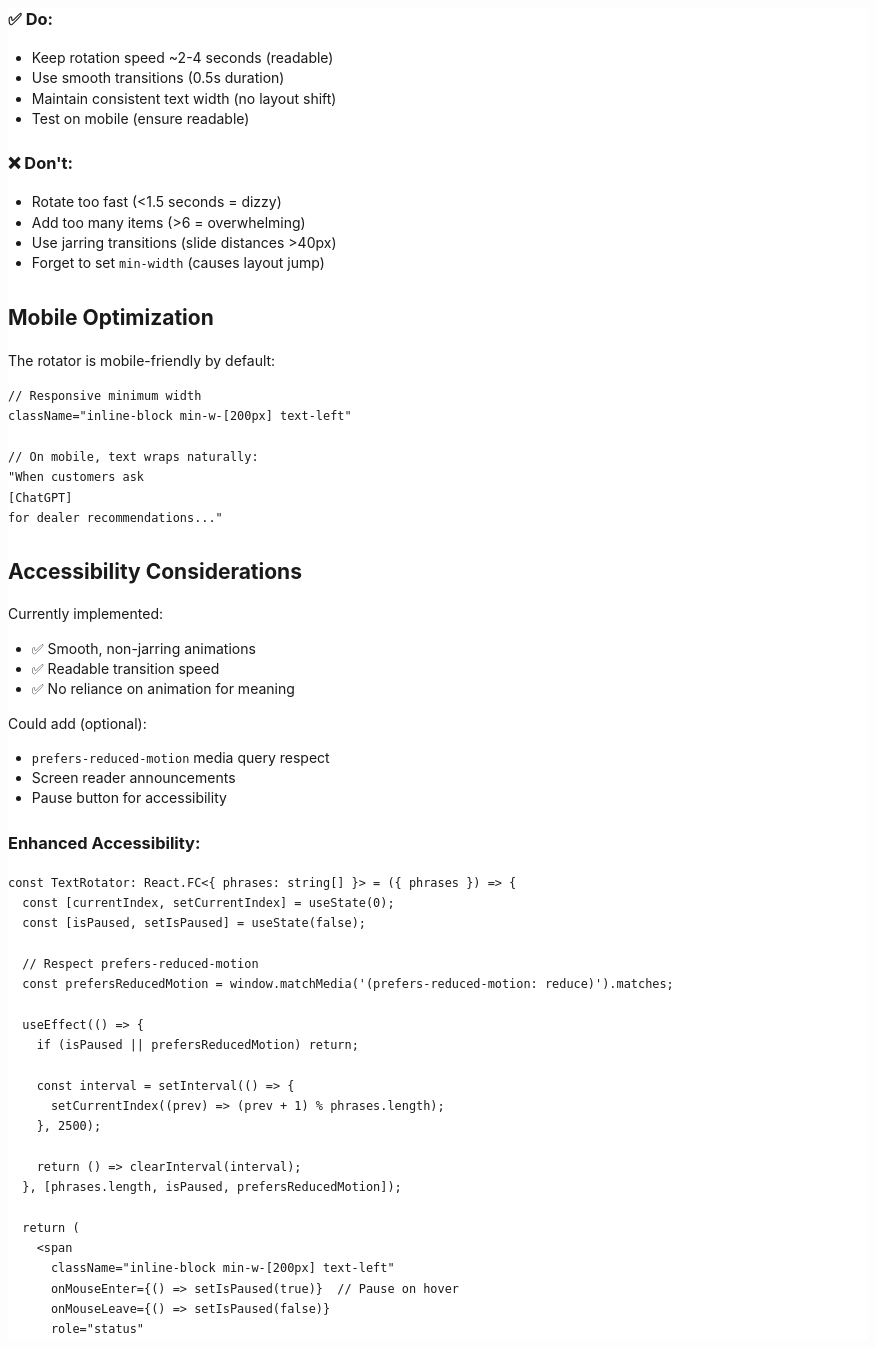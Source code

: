 ### ✅ Do:
- Keep rotation speed ~2-4 seconds (readable)
- Use smooth transitions (0.5s duration)
- Maintain consistent text width (no layout shift)
- Test on mobile (ensure readable)

### ❌ Don't:
- Rotate too fast (<1.5 seconds = dizzy)
- Add too many items (>6 = overwhelming)
- Use jarring transitions (slide distances >40px)
- Forget to set `min-width` (causes layout jump)

## Mobile Optimization

The rotator is mobile-friendly by default:

```tsx
// Responsive minimum width
className="inline-block min-w-[200px] text-left"

// On mobile, text wraps naturally:
"When customers ask
[ChatGPT] 
for dealer recommendations..."
```

## Accessibility Considerations

Currently implemented:
- ✅ Smooth, non-jarring animations
- ✅ Readable transition speed
- ✅ No reliance on animation for meaning

Could add (optional):
- `prefers-reduced-motion` media query respect
- Screen reader announcements
- Pause button for accessibility

### Enhanced Accessibility:
```tsx
const TextRotator: React.FC<{ phrases: string[] }> = ({ phrases }) => {
  const [currentIndex, setCurrentIndex] = useState(0);
  const [isPaused, setIsPaused] = useState(false);
  
  // Respect prefers-reduced-motion
  const prefersReducedMotion = window.matchMedia('(prefers-reduced-motion: reduce)').matches;

  useEffect(() => {
    if (isPaused || prefersReducedMotion) return;
    
    const interval = setInterval(() => {
      setCurrentIndex((prev) => (prev + 1) % phrases.length);
    }, 2500);

    return () => clearInterval(interval);
  }, [phrases.length, isPaused, prefersReducedMotion]);

  return (
    <span 
      className="inline-block min-w-[200px] text-left"
      onMouseEnter={() => setIsPaused(true)}  // Pause on hover
      onMouseLeave={() => setIsPaused(false)}
      role="status"
```